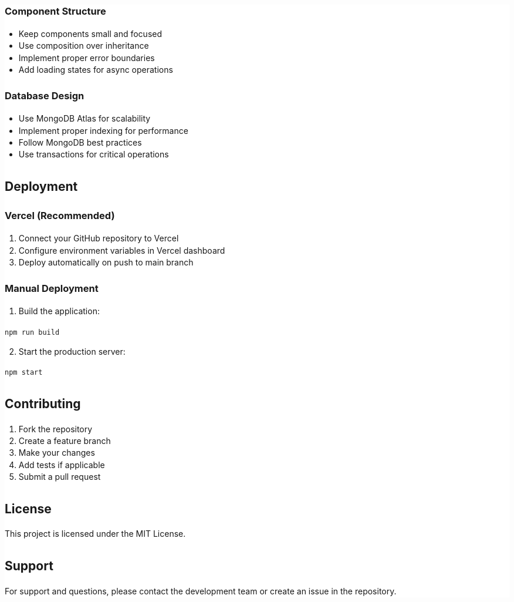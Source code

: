 ### Component Structure
- Keep components small and focused
- Use composition over inheritance
- Implement proper error boundaries
- Add loading states for async operations

### Database Design
- Use MongoDB Atlas for scalability
- Implement proper indexing for performance
- Follow MongoDB best practices
- Use transactions for critical operations

## Deployment

### Vercel (Recommended)

1. Connect your GitHub repository to Vercel
2. Configure environment variables in Vercel dashboard
3. Deploy automatically on push to main branch

### Manual Deployment

1. Build the application:
```bash
npm run build
```

2. Start the production server:
```bash
npm start
```

## Contributing

1. Fork the repository
2. Create a feature branch
3. Make your changes
4. Add tests if applicable
5. Submit a pull request

## License

This project is licensed under the MIT License.

## Support

For support and questions, please contact the development team or create an issue in the repository.
